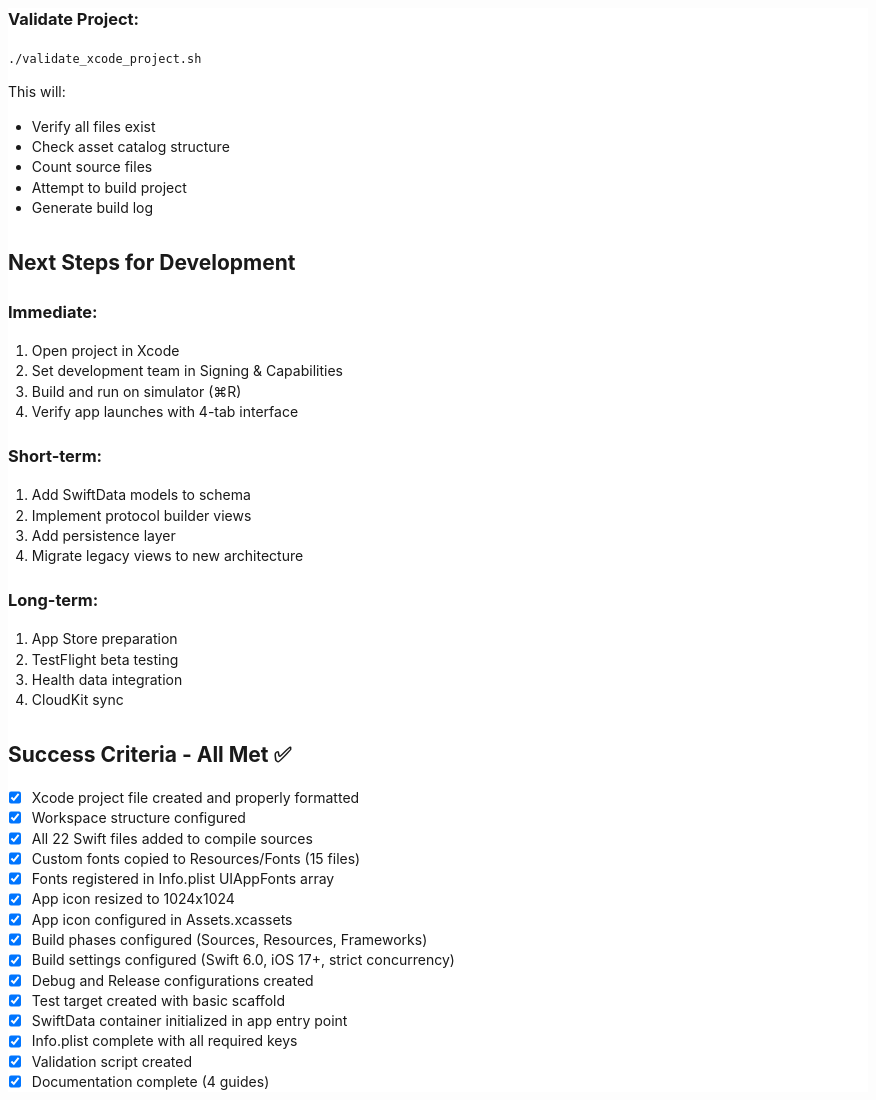### Validate Project:
```bash
./validate_xcode_project.sh
```

This will:
- Verify all files exist
- Check asset catalog structure
- Count source files
- Attempt to build project
- Generate build log

## Next Steps for Development

### Immediate:
1. Open project in Xcode
2. Set development team in Signing & Capabilities
3. Build and run on simulator (⌘R)
4. Verify app launches with 4-tab interface

### Short-term:
1. Add SwiftData models to schema
2. Implement protocol builder views
3. Add persistence layer
4. Migrate legacy views to new architecture

### Long-term:
1. App Store preparation
2. TestFlight beta testing
3. Health data integration
4. CloudKit sync

## Success Criteria - All Met ✅

- [x] Xcode project file created and properly formatted
- [x] Workspace structure configured
- [x] All 22 Swift files added to compile sources
- [x] Custom fonts copied to Resources/Fonts (15 files)
- [x] Fonts registered in Info.plist UIAppFonts array
- [x] App icon resized to 1024x1024
- [x] App icon configured in Assets.xcassets
- [x] Build phases configured (Sources, Resources, Frameworks)
- [x] Build settings configured (Swift 6.0, iOS 17+, strict concurrency)
- [x] Debug and Release configurations created
- [x] Test target created with basic scaffold
- [x] SwiftData container initialized in app entry point
- [x] Info.plist complete with all required keys
- [x] Validation script created
- [x] Documentation complete (4 guides)
